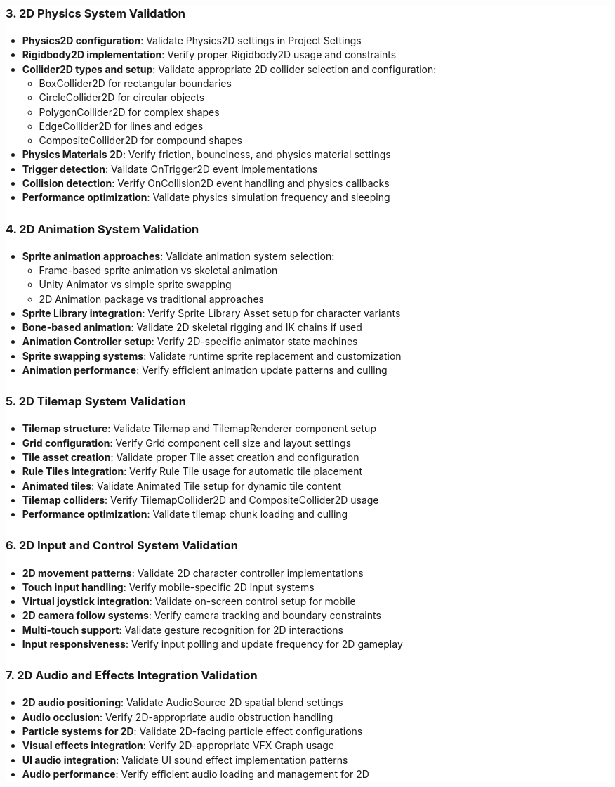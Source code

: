 ### 3. 2D Physics System Validation

- **Physics2D configuration**: Validate Physics2D settings in Project Settings
- **Rigidbody2D implementation**: Verify proper Rigidbody2D usage and constraints
- **Collider2D types and setup**: Validate appropriate 2D collider selection and configuration:
  - BoxCollider2D for rectangular boundaries
  - CircleCollider2D for circular objects
  - PolygonCollider2D for complex shapes
  - EdgeCollider2D for lines and edges
  - CompositeCollider2D for compound shapes
- **Physics Materials 2D**: Verify friction, bounciness, and physics material settings
- **Trigger detection**: Validate OnTrigger2D event implementations
- **Collision detection**: Verify OnCollision2D event handling and physics callbacks
- **Performance optimization**: Validate physics simulation frequency and sleeping

### 4. 2D Animation System Validation

- **Sprite animation approaches**: Validate animation system selection:
  - Frame-based sprite animation vs skeletal animation
  - Unity Animator vs simple sprite swapping
  - 2D Animation package vs traditional approaches
- **Sprite Library integration**: Verify Sprite Library Asset setup for character variants
- **Bone-based animation**: Validate 2D skeletal rigging and IK chains if used
- **Animation Controller setup**: Verify 2D-specific animator state machines
- **Sprite swapping systems**: Validate runtime sprite replacement and customization
- **Animation performance**: Verify efficient animation update patterns and culling

### 5. 2D Tilemap System Validation

- **Tilemap structure**: Validate Tilemap and TilemapRenderer component setup
- **Grid configuration**: Verify Grid component cell size and layout settings
- **Tile asset creation**: Validate proper Tile asset creation and configuration
- **Rule Tiles integration**: Verify Rule Tile usage for automatic tile placement
- **Animated tiles**: Validate Animated Tile setup for dynamic tile content
- **Tilemap colliders**: Verify TilemapCollider2D and CompositeCollider2D usage
- **Performance optimization**: Validate tilemap chunk loading and culling

### 6. 2D Input and Control System Validation

- **2D movement patterns**: Validate 2D character controller implementations
- **Touch input handling**: Verify mobile-specific 2D input systems
- **Virtual joystick integration**: Validate on-screen control setup for mobile
- **2D camera follow systems**: Verify camera tracking and boundary constraints
- **Multi-touch support**: Validate gesture recognition for 2D interactions
- **Input responsiveness**: Verify input polling and update frequency for 2D gameplay

### 7. 2D Audio and Effects Integration Validation

- **2D audio positioning**: Validate AudioSource 2D spatial blend settings
- **Audio occlusion**: Verify 2D-appropriate audio obstruction handling
- **Particle systems for 2D**: Validate 2D-facing particle effect configurations
- **Visual effects integration**: Verify 2D-appropriate VFX Graph usage
- **UI audio integration**: Validate UI sound effect implementation patterns
- **Audio performance**: Verify efficient audio loading and management for 2D
